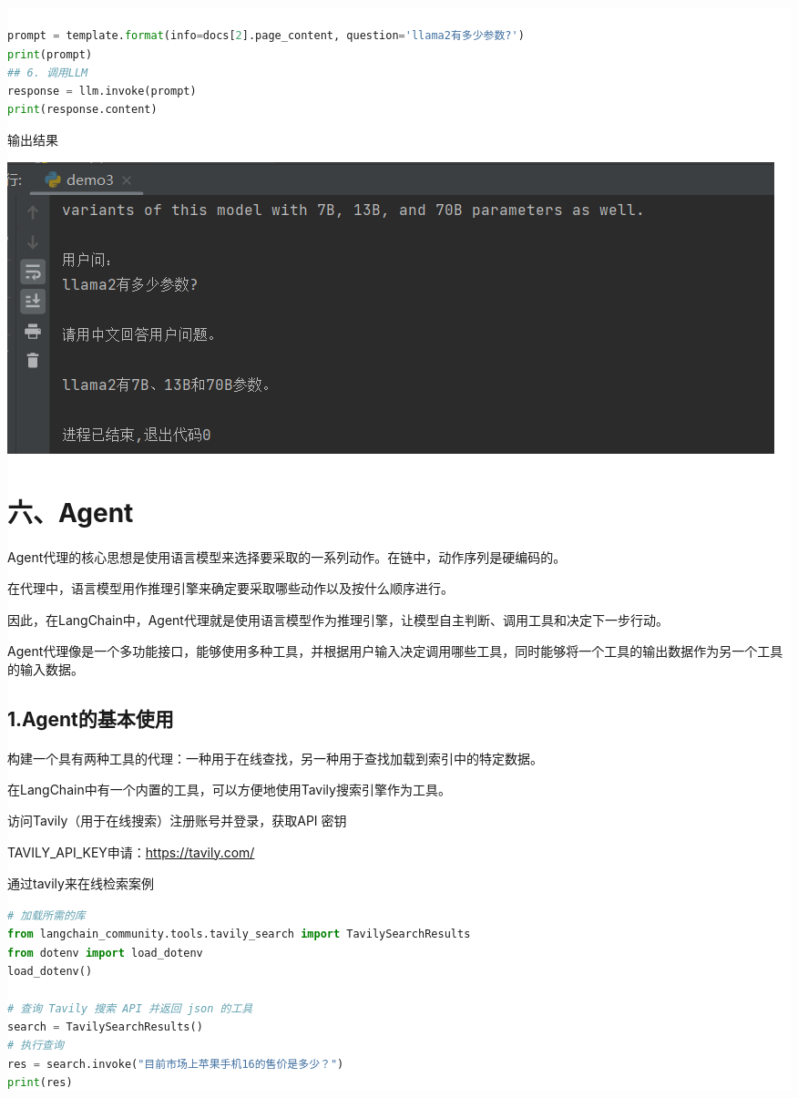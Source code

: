 ```python

prompt = template.format(info=docs[2].page_content, question='llama2有多少参数?')
print(prompt)
## 6. 调用LLM
response = llm.invoke(prompt)
print(response.content)  
```

输出结果

![image-20250224190500480](img/image-20250224190500480.png)



# 六、Agent

Agent代理的核心思想是使用语言模型来选择要采取的一系列动作。在链中，动作序列是硬编码的。

在代理中，语言模型用作推理引擎来确定要采取哪些动作以及按什么顺序进行。

因此，在LangChain中，Agent代理就是使用语言模型作为推理引擎，让模型自主判断、调用工具和决定下一步行动。

Agent代理像是一个多功能接口，能够使用多种工具，并根据用户输入决定调用哪些工具，同时能够将一个工具的输出数据作为另一个工具的输入数据。

## 1.Agent的基本使用

构建一个具有两种工具的代理：一种用于在线查找，另一种用于查找加载到索引中的特定数据。

在LangChain中有一个内置的工具，可以方便地使用Tavily搜索引擎作为工具。

访问Tavily（用于在线搜索）注册账号并登录，获取API 密钥  

TAVILY_API_KEY申请：https://tavily.com/

通过tavily来在线检索案例

```python
# 加载所需的库
from langchain_community.tools.tavily_search import TavilySearchResults
from dotenv import load_dotenv
load_dotenv()

# 查询 Tavily 搜索 API 并返回 json 的工具
search = TavilySearchResults()
# 执行查询
res = search.invoke("目前市场上苹果手机16的售价是多少？")
print(res)
```
